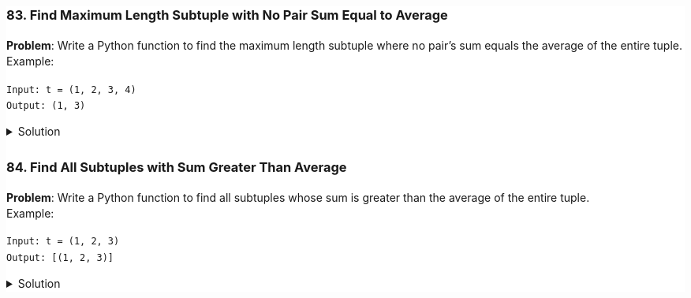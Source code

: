 </details>

### 83. Find Maximum Length Subtuple with No Pair Sum Equal to Average
**Problem**: Write a Python function to find the maximum length subtuple where no pair’s sum equals the average of the entire tuple.  
Example:  
```
Input: t = (1, 2, 3, 4)  
Output: (1, 3)
```
<details><summary>Solution</summary></details>

### 84. Find All Subtuples with Sum Greater Than Average
**Problem**: Write a Python function to find all subtuples whose sum is greater than the average of the entire tuple.  
Example:  
```
Input: t = (1, 2, 3)  
Output: [(1, 2, 3)]
```
<details>
<summary>Solution</summary>

```python
def subtuples_sum_greater_average(t):
    avg = sum(t) / len(t)
    result = []
    for i in range(len(t)):
        curr_sum = 0
        curr = []
        for j in range(i, len(t)):
            curr_sum += t[j]
            curr.append(t[j])
            if curr_sum > avg * len(curr):
                result.append(tuple(curr))
    return sorted(result)
```
